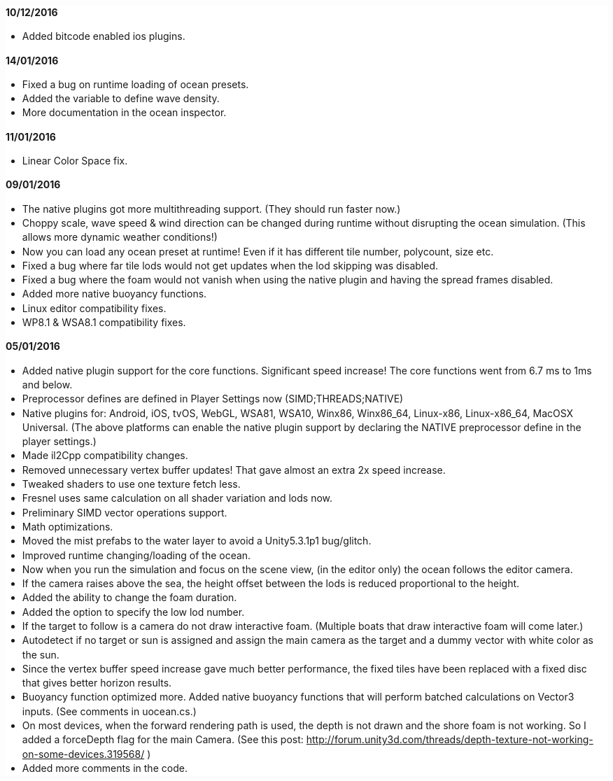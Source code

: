 
**10/12/2016**

- Added bitcode enabled ios plugins.


**14/01/2016**

- Fixed a bug on runtime loading of ocean presets.
- Added the variable to define wave density.
- More documentation in the ocean inspector.

**11/01/2016**

- Linear Color Space fix.


**09/01/2016**

- The native plugins got more multithreading support. (They should run faster now.)
- Choppy scale, wave speed & wind direction can be changed during runtime without disrupting the ocean simulation.
   (This allows more dynamic weather conditions!)
- Now you can load any ocean preset at runtime! Even if it has different tile number, polycount, size etc.
- Fixed a bug where far tile lods would not get updates when the lod skipping was disabled.
- Fixed a bug where the foam would not vanish when using the native plugin and having the spread frames disabled.
- Added more native buoyancy functions.
- Linux editor compatibility fixes.
- WP8.1 & WSA8.1 compatibility fixes.


**05/01/2016**

- Added native plugin support for the core functions. Significant speed increase! The core functions went from 6.7 ms to 1ms and below.
- Preprocessor defines are defined in Player Settings now (SIMD;THREADS;NATIVE)
- Native plugins for: Android, iOS, tvOS, WebGL, WSA81, WSA10, Winx86, Winx86_64, Linux-x86, Linux-x86_64, MacOSX Universal.
  (The above platforms can enable the native plugin support by declaring the NATIVE preprocessor define in the player settings.)
- Made il2Cpp compatibility changes.
- Removed unnecessary vertex buffer updates! That gave almost an extra 2x speed increase.
- Tweaked shaders to use one texture fetch less.
- Fresnel uses same calculation on all shader variation and lods now.
- Preliminary SIMD vector operations support.
- Math optimizations.
- Moved the mist prefabs to the water layer to avoid a Unity5.3.1p1 bug/glitch.
- Improved runtime changing/loading of the ocean.
- Now when you run the simulation and focus on the scene view, (in the editor only) the ocean follows the editor camera.
- If the camera raises above the sea, the height offset between the lods is reduced proportional to the height.
- Added the ability to change the foam duration.
- Added the option to specify the low lod number.
- If the target to follow is a camera do not draw interactive foam. (Multiple boats that draw interactive foam will come later.)
- Autodetect if no target or sun is assigned and assign the main camera as the target and a dummy vector with white color as the sun.
- Since the vertex buffer speed increase gave much better performance, the fixed tiles have been replaced with a fixed disc that gives better horizon results.
- Buoyancy function optimized more. Added native buoyancy functions that will perform batched calculations on Vector3 inputs. (See comments in uocean.cs.)
- On most devices, when the forward rendering path is used, the depth is not drawn and the shore foam is not working. So I added a forceDepth flag for the main Camera.
  (See this post: http://forum.unity3d.com/threads/depth-texture-not-working-on-some-devices.319568/ )
- Added more comments in the code.